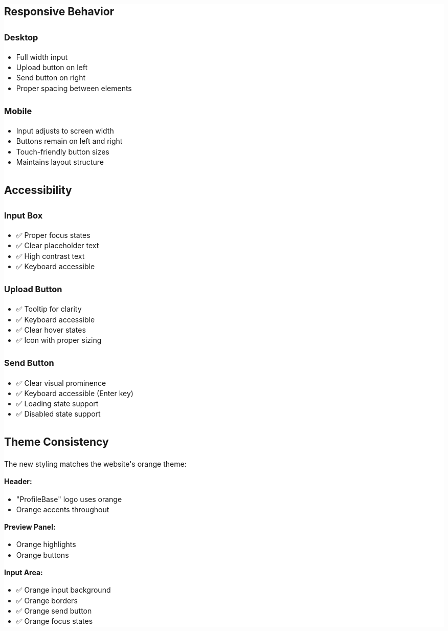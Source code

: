 ## Responsive Behavior

### Desktop
- Full width input
- Upload button on left
- Send button on right
- Proper spacing between elements

### Mobile
- Input adjusts to screen width
- Buttons remain on left and right
- Touch-friendly button sizes
- Maintains layout structure

## Accessibility

### Input Box
- ✅ Proper focus states
- ✅ Clear placeholder text
- ✅ High contrast text
- ✅ Keyboard accessible

### Upload Button
- ✅ Tooltip for clarity
- ✅ Keyboard accessible
- ✅ Clear hover states
- ✅ Icon with proper sizing

### Send Button
- ✅ Clear visual prominence
- ✅ Keyboard accessible (Enter key)
- ✅ Loading state support
- ✅ Disabled state support

## Theme Consistency

The new styling matches the website's orange theme:

**Header:**
- "ProfileBase" logo uses orange
- Orange accents throughout

**Preview Panel:**
- Orange highlights
- Orange buttons

**Input Area:**
- ✅ Orange input background
- ✅ Orange borders
- ✅ Orange send button
- ✅ Orange focus states
